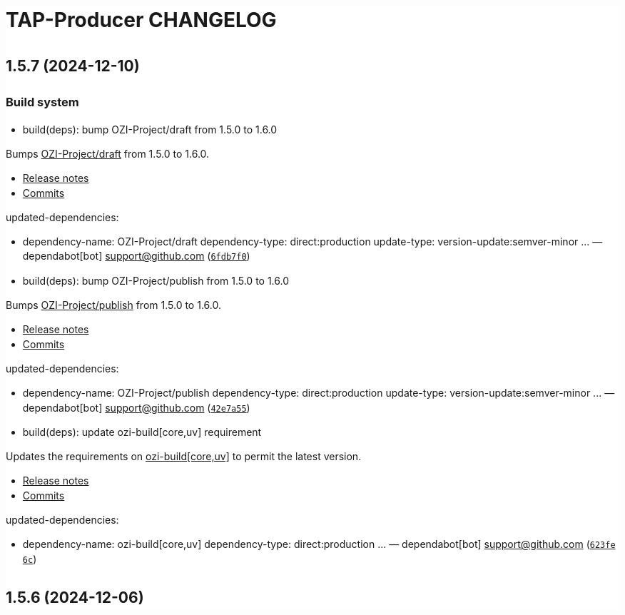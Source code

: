 # TAP-Producer CHANGELOG
## 1.5.7 (2024-12-10)


### Build system


* build(deps): bump OZI-Project/draft from 1.5.0 to 1.6.0

Bumps [OZI-Project/draft](https://github.com/ozi-project/draft) from 1.5.0 to 1.6.0.
- [Release notes](https://github.com/ozi-project/draft/releases)
- [Commits](https://github.com/ozi-project/draft/compare/1.5.0...1.6.0)


updated-dependencies:
- dependency-name: OZI-Project/draft
  dependency-type: direct:production
  update-type: version-update:semver-minor
... — dependabot[bot] <support@github.com>
([`6fdb7f0`](https://github.com/OZI-Project/TAP-Producer/commit/6fdb7f0a53ef1596803f699d8be38d2a8360089c))

* build(deps): bump OZI-Project/publish from 1.5.0 to 1.6.0

Bumps [OZI-Project/publish](https://github.com/ozi-project/publish) from 1.5.0 to 1.6.0.
- [Release notes](https://github.com/ozi-project/publish/releases)
- [Commits](https://github.com/ozi-project/publish/compare/1.5.0...1.6.0)


updated-dependencies:
- dependency-name: OZI-Project/publish
  dependency-type: direct:production
  update-type: version-update:semver-minor
... — dependabot[bot] <support@github.com>
([`42e7a55`](https://github.com/OZI-Project/TAP-Producer/commit/42e7a55a8042266700d9dc61af3b41a631d4932d))

* build(deps): update ozi-build[core,uv] requirement

Updates the requirements on [ozi-build[core,uv]](https://github.com/OZI-Project/OZI.build) to permit the latest version.
- [Release notes](https://github.com/OZI-Project/OZI.build/releases)
- [Commits](https://github.com/OZI-Project/OZI.build/compare/1.7.2...1.8.0)


updated-dependencies:
- dependency-name: ozi-build[core,uv]
  dependency-type: direct:production
... — dependabot[bot] <support@github.com>
([`623fe6c`](https://github.com/OZI-Project/TAP-Producer/commit/623fe6cea1d03fe6668bcaa927268246c8a49b0f))

## 1.5.6 (2024-12-06)
